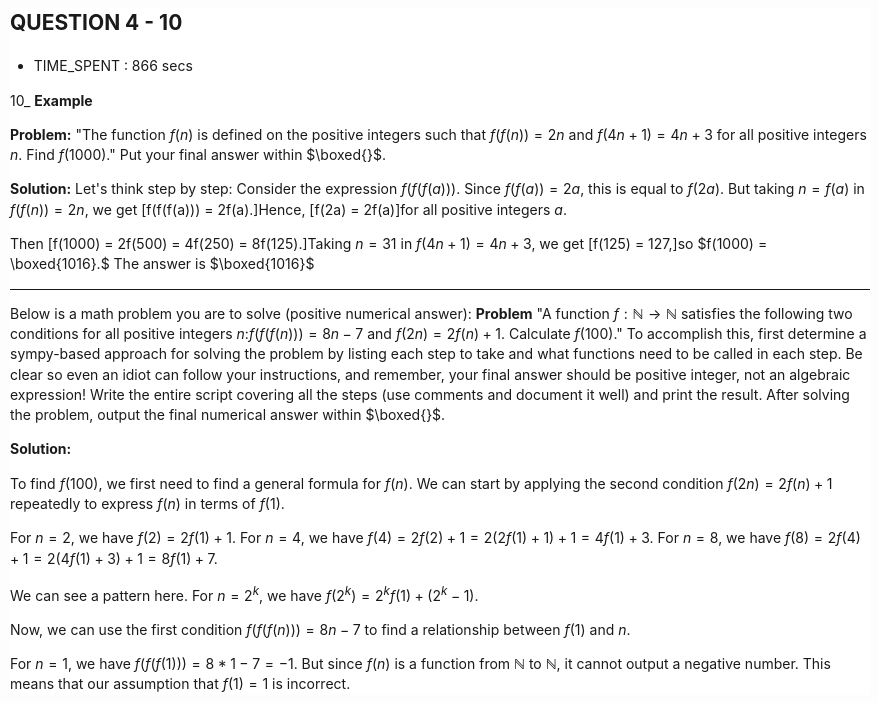 

## QUESTION 4 - 10 
- TIME_SPENT : 866 secs

10_
**Example**

**Problem:** 
"The function $f(n)$ is defined on the positive integers such that $f(f(n)) = 2n$ and $f(4n + 1) = 4n + 3$ for all positive integers $n.$  Find $f(1000).$"
Put your final answer within $\boxed{}$.

**Solution:** 
Let's think step by step:
Consider the expression $f(f(f(a))).$  Since $f(f(a)) = 2a,$ this is equal to $f(2a).$  But taking $n = f(a)$ in $f(f(n)) = 2n,$ we get
\[f(f(f(a))) = 2f(a).\]Hence,
\[f(2a) = 2f(a)\]for all positive integers $a.$

Then
\[f(1000) = 2f(500) = 4f(250) = 8f(125).\]Taking $n = 31$ in $f(4n + 1) = 4n + 3,$ we get
\[f(125) = 127,\]so $f(1000) = \boxed{1016}.$ The answer is $\boxed{1016}$


---

Below is a math problem you are to solve (positive numerical answer):
**Problem**
"A function $f: \mathbb N \to \mathbb N$ satisfies the following two conditions for all positive integers $n$:$f(f(f(n)))=8n-7$ and $f(2n)=2f(n)+1$. Calculate $f(100)$."
To accomplish this, first determine a sympy-based approach for solving the problem by listing each step to take and what functions need to be called in each step. Be clear so even an idiot can follow your instructions, and remember, your final answer should be positive integer, not an algebraic expression!
Write the entire script covering all the steps (use comments and document it well) and print the result. After solving the problem, output the final numerical answer within $\boxed{}$.

**Solution:** 



To find $f(100)$, we first need to find a general formula for $f(n)$. We can start by applying the second condition $f(2n) = 2f(n) + 1$ repeatedly to express $f(n)$ in terms of $f(1)$.

For $n = 2$, we have $f(2) = 2f(1) + 1$.
For $n = 4$, we have $f(4) = 2f(2) + 1 = 2(2f(1) + 1) + 1 = 4f(1) + 3$.
For $n = 8$, we have $f(8) = 2f(4) + 1 = 2(4f(1) + 3) + 1 = 8f(1) + 7$.

We can see a pattern here. For $n = 2^k$, we have $f(2^k) = 2^k f(1) + (2^k - 1)$.

Now, we can use the first condition $f(f(f(n))) = 8n - 7$ to find a relationship between $f(1)$ and $n$.

For $n = 1$, we have $f(f(f(1))) = 8*1 - 7 = -1$. But since $f(n)$ is a function from $\mathbb N$ to $\mathbb N$, it cannot output a negative number. This means that our assumption that $f(1) = 1$ is incorrect.
